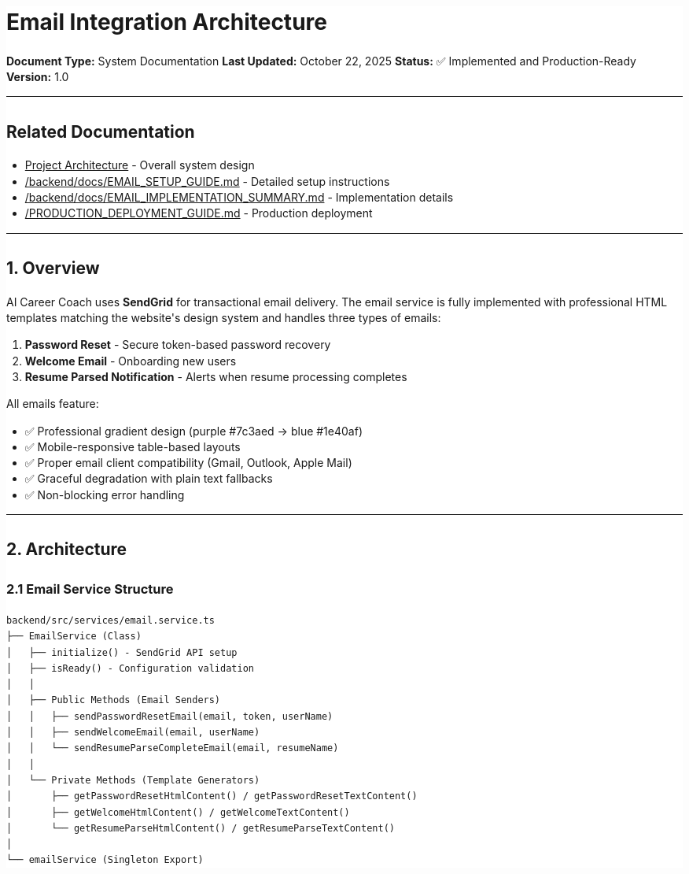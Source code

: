 # Email Integration Architecture

**Document Type:** System Documentation
**Last Updated:** October 22, 2025
**Status:** ✅ Implemented and Production-Ready
**Version:** 1.0

---

## Related Documentation

- [Project Architecture](./project_architecture.md) - Overall system design
- [/backend/docs/EMAIL_SETUP_GUIDE.md](/backend/docs/EMAIL_SETUP_GUIDE.md) - Detailed setup instructions
- [/backend/docs/EMAIL_IMPLEMENTATION_SUMMARY.md](/backend/docs/EMAIL_IMPLEMENTATION_SUMMARY.md) - Implementation details
- [/PRODUCTION_DEPLOYMENT_GUIDE.md](/PRODUCTION_DEPLOYMENT_GUIDE.md) - Production deployment

---

## 1. Overview

AI Career Coach uses **SendGrid** for transactional email delivery. The email service is fully implemented with professional HTML templates matching the website's design system and handles three types of emails:

1. **Password Reset** - Secure token-based password recovery
2. **Welcome Email** - Onboarding new users
3. **Resume Parsed Notification** - Alerts when resume processing completes

All emails feature:
- ✅ Professional gradient design (purple #7c3aed → blue #1e40af)
- ✅ Mobile-responsive table-based layouts
- ✅ Proper email client compatibility (Gmail, Outlook, Apple Mail)
- ✅ Graceful degradation with plain text fallbacks
- ✅ Non-blocking error handling

---

## 2. Architecture

### 2.1 Email Service Structure

```
backend/src/services/email.service.ts
├── EmailService (Class)
│   ├── initialize() - SendGrid API setup
│   ├── isReady() - Configuration validation
│   │
│   ├── Public Methods (Email Senders)
│   │   ├── sendPasswordResetEmail(email, token, userName)
│   │   ├── sendWelcomeEmail(email, userName)
│   │   └── sendResumeParseCompleteEmail(email, resumeName)
│   │
│   └── Private Methods (Template Generators)
│       ├── getPasswordResetHtmlContent() / getPasswordResetTextContent()
│       ├── getWelcomeHtmlContent() / getWelcomeTextContent()
│       └── getResumeParseHtmlContent() / getResumeParseTextContent()
│
└── emailService (Singleton Export)
```
